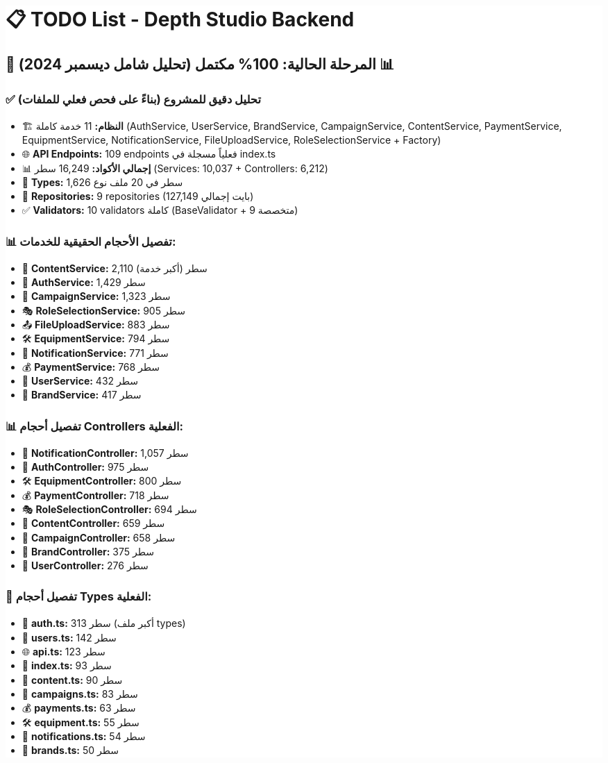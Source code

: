 # 📋 TODO List - Depth Studio Backend

## 🎯 المرحلة الحالية: 100% مكتمل (تحليل شامل ديسمبر 2024) 📊

### ✅ **تحليل دقيق للمشروع (بناءً على فحص فعلي للملفات)**
- 🏗️ **النظام:** 11 خدمة كاملة (AuthService, UserService, BrandService, CampaignService, ContentService, PaymentService, EquipmentService, NotificationService, FileUploadService, RoleSelectionService + Factory)
- 🌐 **API Endpoints:** 109 endpoints فعلياً مسجلة في index.ts 
- 📊 **إجمالي الأكواد:** 16,249 سطر (Services: 10,037 + Controllers: 6,212)
- 📝 **Types:** 1,626 سطر في 20 ملف نوع
- 🔧 **Repositories:** 9 repositories (127,149 بايت إجمالي)
- ✅ **Validators:** 10 validators كاملة (BaseValidator + 9 متخصصة)

### 📊 **تفصيل الأحجام الحقيقية للخدمات:**
- 🎨 **ContentService:** 2,110 سطر (أكبر خدمة)
- 🔐 **AuthService:** 1,429 سطر  
- 📱 **CampaignService:** 1,323 سطر
- 🎭 **RoleSelectionService:** 905 سطر
- 📤 **FileUploadService:** 883 سطر
- 🛠️ **EquipmentService:** 794 سطر
- 🔔 **NotificationService:** 771 سطر
- 💰 **PaymentService:** 768 سطر
- 👥 **UserService:** 432 سطر
- 🏢 **BrandService:** 417 سطر

### 📊 **تفصيل أحجام Controllers الفعلية:**
- 📢 **NotificationController:** 1,057 سطر
- 🔐 **AuthController:** 975 سطر
- 🛠️ **EquipmentController:** 800 سطر
- 💰 **PaymentController:** 718 سطر
- 🎭 **RoleSelectionController:** 694 سطر
- 🎨 **ContentController:** 659 سطر  
- 📱 **CampaignController:** 658 سطر
- 🏢 **BrandController:** 375 سطر
- 👥 **UserController:** 276 سطر

### 📝 **تفصيل أحجام Types الفعلية:**
- 🔐 **auth.ts:** 313 سطر (أكبر ملف types)
- 👥 **users.ts:** 142 سطر
- 🌐 **api.ts:** 123 سطر
- 📝 **index.ts:** 93 سطر
- 🎨 **content.ts:** 90 سطر
- 📱 **campaigns.ts:** 83 سطر
- 💰 **payments.ts:** 63 سطر
- 🛠️ **equipment.ts:** 55 سطر
- 🔔 **notifications.ts:** 54 سطر  
- 🏢 **brands.ts:** 50 سطر
